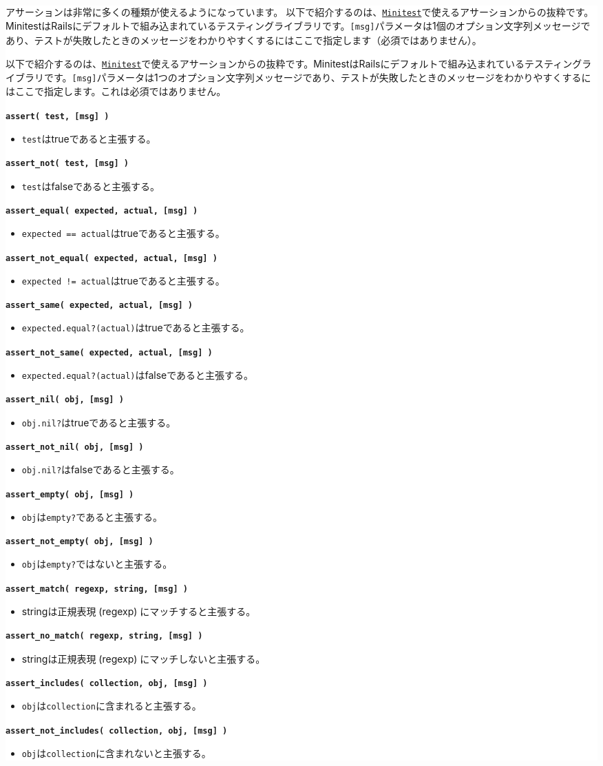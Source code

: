 アサーションは非常に多くの種類が使えるようになっています。
以下で紹介するのは、[`Minitest`](https://github.com/seattlerb/minitest)で使えるアサーションからの抜粋です。MinitestはRailsにデフォルトで組み込まれているテスティングライブラリです。`[msg]`パラメータは1個のオプション文字列メッセージであり、テストが失敗したときのメッセージをわかりやすくするにはここで指定します（必須ではありません）。

以下で紹介するのは、[`Minitest`](https://github.com/seattlerb/minitest)で使えるアサーションからの抜粋です。MinitestはRailsにデフォルトで組み込まれているテスティングライブラリです。`[msg]`パラメータは1つのオプション文字列メッセージであり、テストが失敗したときのメッセージをわかりやすくするにはここで指定します。これは必須ではありません。

**`assert( test, [msg] )`**

* `test`はtrueであると主張する。

**`assert_not( test, [msg] )`**

* `test`はfalseであると主張する。

**`assert_equal( expected, actual, [msg] )`**

* `expected == actual`はtrueであると主張する。

**`assert_not_equal( expected, actual, [msg] )`**

* `expected != actual`はtrueであると主張する。

**`assert_same( expected, actual, [msg] )`**

* `expected.equal?(actual)`はtrueであると主張する。

**`assert_not_same( expected, actual, [msg] )`**

* `expected.equal?(actual)`はfalseであると主張する。

**`assert_nil( obj, [msg] )`**

* `obj.nil?`はtrueであると主張する。

**`assert_not_nil( obj, [msg] )`**

* `obj.nil?`はfalseであると主張する。

**`assert_empty( obj, [msg] )`**

* `obj`は`empty?`であると主張する。

**`assert_not_empty( obj, [msg] )`**

* `obj`は`empty?`ではないと主張する。

**`assert_match( regexp, string, [msg] )`**

* stringは正規表現 (regexp) にマッチすると主張する。

**`assert_no_match( regexp, string, [msg] )`**

* stringは正規表現 (regexp) にマッチしないと主張する。

**`assert_includes( collection, obj, [msg] )`**

* `obj`は`collection`に含まれると主張する。

**`assert_not_includes( collection, obj, [msg] )`**

* `obj`は`collection`に含まれないと主張する。


[image/png]: https://developer.mozilla.org/en-US/docs/Web/HTTP/Basics_of_HTTP/MIME_types#image_types